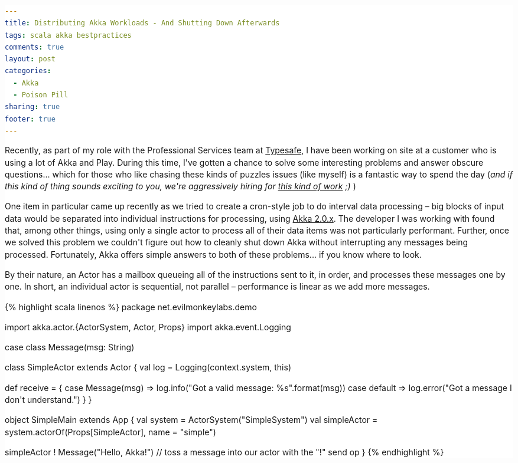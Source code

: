```yaml
---
title: Distributing Akka Workloads - And Shutting Down Afterwards
tags: scala akka bestpractices
comments: true
layout: post
categories:
  - Akka
  - Poison Pill
sharing: true
footer: true
---
```

Recently, as part of my role with the Professional Services team at [Typesafe](http://typesafe.com), I have been working on site at a customer who is using a lot of Akka and Play. During this time, I've gotten a chance to solve some interesting problems and answer obscure questions... which for those who like chasing these kinds of puzzles issues (like myself) is a fantastic way to spend the day (*and if this kind of thing sounds exciting to you, we're aggressively hiring for [this kind of work](http://blog.typesafe.com/send-akka-consultant-candidates-our-way-and-w) ;)* )

One item in particular came up recently as we tried to create a cron-style job to do interval data processing – big blocks of input data would be separated into individual instructions for processing, using [Akka 2.0.x](http://doc.akka.io/docs/akka/2.0.5/). The developer I was working with found that, among other things, using only a single actor to process all of their data items was not particularly performant. Further, once we solved this problem we couldn't figure out how to cleanly shut down Akka without interrupting any messages being processed. Fortunately, Akka offers simple answers to both of these problems... if you know where to look.



By their nature, an Actor has a mailbox queueing all of the instructions sent to it, in order, and processes these messages one by one. In short, an individual actor is sequential, not parallel – performance is linear as we add more messages.

{% highlight scala linenos %}
package net.evilmonkeylabs.demo

import akka.actor.{ActorSystem, Actor, Props}
import akka.event.Logging

case class Message(msg: String)

class SimpleActor extends Actor {
  val log = Logging(context.system, this)

  def receive = {
    case Message(msg) => log.info("Got a valid message: %s".format(msg))
    case default => log.error("Got a message I don't understand.")
  }
}

object SimpleMain extends App {
  val system = ActorSystem("SimpleSystem")
  val simpleActor = system.actorOf(Props[SimpleActor], name = "simple")

  simpleActor ! Message("Hello, Akka!") // toss a message into our actor with the "!" send op
}
{% endhighlight %}
